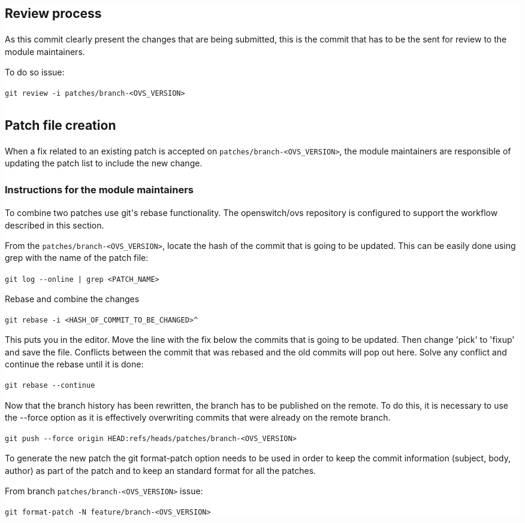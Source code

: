 ## Review process

As this commit clearly present the changes that are being submitted, this is the
commit that has to be the sent for review to the module maintainers.

To do so issue:
```
git review -i patches/branch-<OVS_VERSION>
```

## Patch file creation

When a fix related to an existing patch is accepted on
`patches/branch-<OVS_VERSION>`, the module maintainers are responsible of
updating the patch list to include the new change.

### Instructions for the module maintainers

To combine two patches use git's rebase functionality. The openswitch/ovs
repository is configured to support the workflow described in this section.

From the `patches/branch-<OVS_VERSION>`, locate the hash of the commit that is
going to be updated. This can be easily done using grep with the name of the
patch file:
```
git log --online | grep <PATCH_NAME>
```

Rebase and combine the changes
```
git rebase -i <HASH_OF_COMMIT_TO_BE_CHANGED>^
```

This puts you in the editor. Move the line with the fix below the commits that
is going to be updated. Then change 'pick' to 'fixup' and save the file.
Conflicts between the commit that was rebased and the old commits will pop out
here. Solve any conflict and continue the rebase until it is done:
```
git rebase --continue
```

Now that the branch history has been rewritten, the branch has to be published
on the remote. To do this, it is necessary to use the --force option as it is
effectively overwriting commits that were already on the remote branch.
```
git push --force origin HEAD:refs/heads/patches/branch-<OVS_VERSION>
```

To generate the new patch the git format-patch option needs to be used in order
to keep the commit information (subject, body, author) as part of the patch and
to keep an standard format for all the patches.

From branch `patches/branch-<OVS_VERSION>` issue:
```
git format-patch -N feature/branch-<OVS_VERSION>
```
